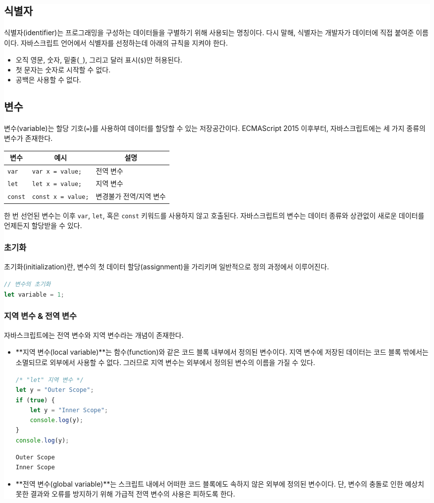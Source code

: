 ## 식별자
식별자(identifier)는 프로그래밍을 구성하는 데이터들을 구별하기 위해 사용되는 명칭이다. 다시 말해, 식별자는 개발자가 데이터에 직접 붙여준 이름이다. 자바스크립트 언어에서 식별자를 선정하는데 아래의 규칙을 지켜야 한다.

* 오직 영문, 숫자, 밑줄(`_`), 그리고 달러 표시(`$`)만 허용된다.
* 첫 문자는 숫자로 시작할 수 없다.
* 공백은 사용할 수 없다.

## 변수
변수(variable)는 할당 기호(`=`)를 사용하여 데이터를 할당할 수 있는 저장공간이다. ECMAScript 2015 이후부터, 자바스크립트에는 세 가지 종류의 변수가 존재한다.

| 변수 | 예시            | 설명                       |
| -------- | ------------------ | --------------------------------- |
| `var`    | `var x = value;`   | 전역 변수                  |
| `let`    | `let x = value;`   | 지역 변수 |
| `const`  | `const x = value;` | 변경불가 전역/지역 변수      |

한 번 선언된 변수는 이후 `var`, `let`, 혹은 `const` 키워드를 사용하지 않고 호출된다. 자바스크립트의 변수는 데이터 종류와 상관없이 새로운 데이터를 언제든지 할당받을 수 있다.

### 초기화
초기화(initialization)란, 변수의 첫 데이터 할당(assignment)을 가리키며 일반적으로 정의 과정에서 이루어진다.

```js
// 변수의 초기화
let variable = 1;
```

### 지역 변수 & 전역 변수
자바스크립트에는 전역 변수와 지역 변수라는 개념이 존재한다.

* **지역 변수(local variable)**는 함수(function)와 같은 코드 블록 내부에서 정의된 변수이다. 지역 변수에 저장된 데이터는 코드 블록 밖에서는 소멸되므로 외부에서 사용할 수 없다. 그러므로 지역 변수는 외부에서 정의된 변수의 이름을 가질 수 있다.

    ```js
    /* "let" 지역 변수 */
    let y = "Outer Scope";
    if (true) {
        let y = "Inner Scope";
        console.log(y);
    }
    console.log(y);
    ```
    ```
    Outer Scope
    Inner Scope
    ```
    
* **전역 변수(global variable)**는 스크립트 내에서 어떠한 코드 블록에도 속하지 않은 외부에 정의된 변수이다. 단, 변수의 충돌로 인한 예상치 못한 결과와 오류를 방지하기 위해 가급적 전역 변수의 사용은 피하도록 한다.
